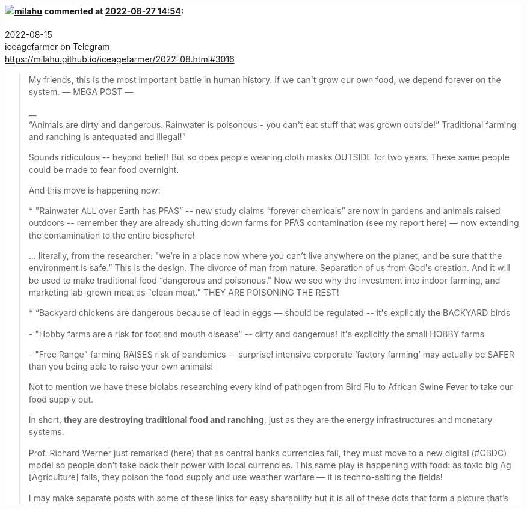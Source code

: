 #### <img src="https://avatars.githubusercontent.com/u/12958815?v=4" width="50">[milahu](https://github.com/milahu) commented at [2022-08-27 14:54](https://github.com/milahu/alchi/issues/32#issuecomment-1229207565):

2022-08-15  
iceagefarmer on Telegram  
<https://milahu.github.io/iceagefarmer/2022-08.html#3016>

> My friends, this is the most important battle in human history. If we
> can't grow our own food, we depend forever on the system. — MEGA POST
> —
>
> \_\_  
> “Animals are dirty and dangerous. Rainwater is poisonous - you can't
> eat stuff that was grown outside!” Traditional farming and ranching is
> antequated and illegal!”
>
> Sounds ridiculous -- beyond belief! But so does people wearing cloth
> masks OUTSIDE for two years. These same people could be made to fear
> food overnight.
>
> And this move is happening now:
>
> \* "Rainwater ALL over Earth has PFAS” -- new study claims “forever
> chemicals” are now in gardens and animals raised outdoors -- remember
> they are already shutting down farms for PFAS contamination (see my
> report here) — now extending the contamination to the entire
> biosphere!
>
> ... literally, from the researcher: "we’re in a place now where you
> can’t live anywhere on the planet, and be sure that the environment is
> safe.” This is the design. The divorce of man from nature. Separation
> of us from God's creation. And it will be used to make traditional
> food “dangerous and poisonous." Now we see why the investment into
> indoor farming, and marketing lab-grown meat as "clean meat." THEY ARE
> POISONING THE REST!
>
> \* “Backyard chickens are dangerous because of lead in eggs — should
> be regulated -- it's explicitly the BACKYARD birds
>
> \- "Hobby farms are a risk for foot and mouth disease" -- dirty and
> dangerous! It's explicitly the small HOBBY farms
>
> \- "Free Range" farming RAISES risk of pandemics -- surprise!
> intensive corporate ‘factory farming’ may actually be SAFER than you
> being able to raise your own animals!
>
> Not to mention we have these biolabs researching every kind of
> pathogen from Bird Flu to African Swine Fever to take our food supply
> out.
>
> In short, **they are destroying traditional food and ranching**, just
> as they are the energy infrastructures and monetary systems.
>
> Prof. Richard Werner just remarked (here) that as central banks
> currencies fail, they must move to a new digital (#CBDC) model so
> people don’t take back their power with local currencies. This same
> play is happening with food: as toxic big Ag \[Agriculture\] fails,
> they poison the food supply and use weather warfare — it is
> techno-salting the fields!
>
> I may make separate posts with some of these links for easy
> sharability but it is all of these dots that form a picture that’s